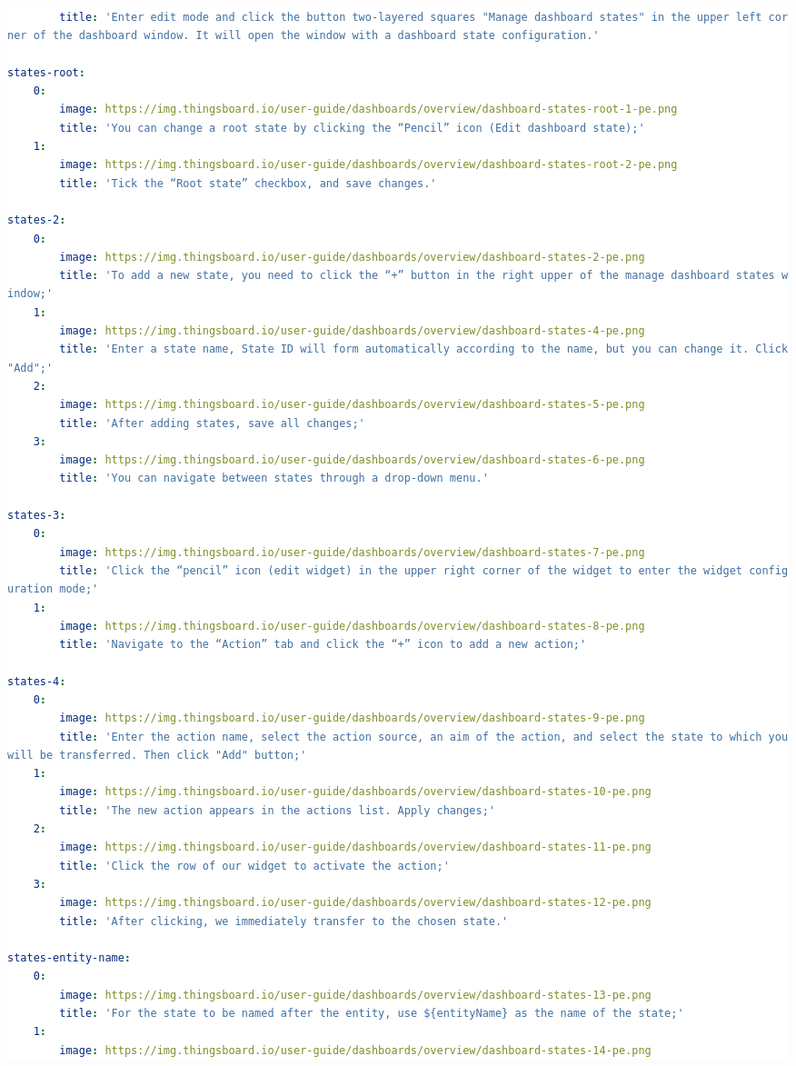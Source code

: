 ```yaml
        title: 'Enter edit mode and click the button two-layered squares "Manage dashboard states" in the upper left corner of the dashboard window. It will open the window with a dashboard state configuration.'

states-root:
    0:
        image: https://img.thingsboard.io/user-guide/dashboards/overview/dashboard-states-root-1-pe.png
        title: 'You can change a root state by clicking the “Pencil” icon (Edit dashboard state);'
    1:
        image: https://img.thingsboard.io/user-guide/dashboards/overview/dashboard-states-root-2-pe.png
        title: 'Tick the “Root state” checkbox, and save changes.'

states-2:
    0:
        image: https://img.thingsboard.io/user-guide/dashboards/overview/dashboard-states-2-pe.png
        title: 'To add a new state, you need to click the “+” button in the right upper of the manage dashboard states window;'
    1:
        image: https://img.thingsboard.io/user-guide/dashboards/overview/dashboard-states-4-pe.png
        title: 'Enter a state name, State ID will form automatically according to the name, but you can change it. Click "Add";'
    2:
        image: https://img.thingsboard.io/user-guide/dashboards/overview/dashboard-states-5-pe.png
        title: 'After adding states, save all changes;'
    3:
        image: https://img.thingsboard.io/user-guide/dashboards/overview/dashboard-states-6-pe.png
        title: 'You can navigate between states through a drop-down menu.'

states-3:
    0:
        image: https://img.thingsboard.io/user-guide/dashboards/overview/dashboard-states-7-pe.png
        title: 'Click the “pencil” icon (edit widget) in the upper right corner of the widget to enter the widget configuration mode;'
    1:
        image: https://img.thingsboard.io/user-guide/dashboards/overview/dashboard-states-8-pe.png
        title: 'Navigate to the “Action” tab and click the “+” icon to add a new action;'

states-4:
    0:
        image: https://img.thingsboard.io/user-guide/dashboards/overview/dashboard-states-9-pe.png
        title: 'Enter the action name, select the action source, an aim of the action, and select the state to which you will be transferred. Then click "Add" button;'
    1:
        image: https://img.thingsboard.io/user-guide/dashboards/overview/dashboard-states-10-pe.png
        title: 'The new action appears in the actions list. Apply changes;'
    2:
        image: https://img.thingsboard.io/user-guide/dashboards/overview/dashboard-states-11-pe.png
        title: 'Click the row of our widget to activate the action;'
    3:
        image: https://img.thingsboard.io/user-guide/dashboards/overview/dashboard-states-12-pe.png
        title: 'After clicking, we immediately transfer to the chosen state.'

states-entity-name:
    0:
        image: https://img.thingsboard.io/user-guide/dashboards/overview/dashboard-states-13-pe.png
        title: 'For the state to be named after the entity, use ${entityName} as the name of the state;'
    1:
        image: https://img.thingsboard.io/user-guide/dashboards/overview/dashboard-states-14-pe.png
```